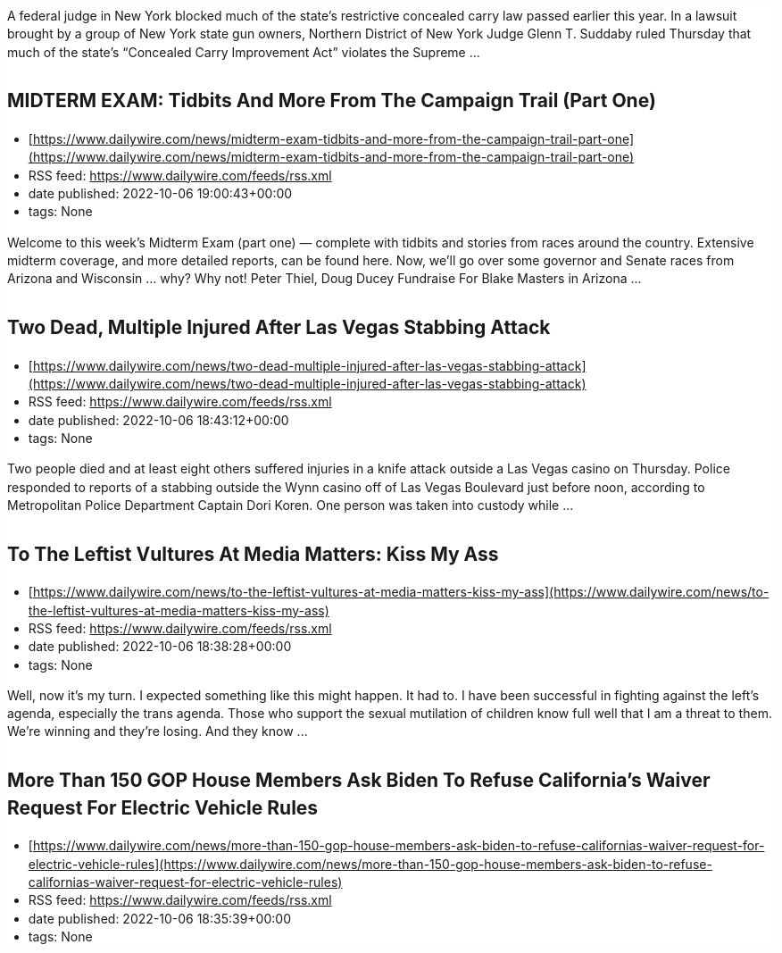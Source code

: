 A federal judge in New York blocked much of the state&#8217;s restrictive concealed carry law passed earlier this year. In a lawsuit brought by a group of New York state gun owners, Northern District of New York Judge Glenn T. Suddaby ruled Thursday that much of the state&#8217;s &#8220;Concealed Carry Improvement Act&#8221; violates the Supreme ...

## MIDTERM EXAM: Tidbits And More From The Campaign Trail (Part One)
 - [https://www.dailywire.com/news/midterm-exam-tidbits-and-more-from-the-campaign-trail-part-one](https://www.dailywire.com/news/midterm-exam-tidbits-and-more-from-the-campaign-trail-part-one)
 - RSS feed: https://www.dailywire.com/feeds/rss.xml
 - date published: 2022-10-06 19:00:43+00:00
 - tags: None

Welcome to this week’s Midterm Exam (part one) — complete with tidbits and stories from races around the country. Extensive midterm coverage, and more detailed reports, can be found here. Now, we’ll go over some governor and Senate races from Arizona and Wisconsin &#8230; why? Why not! Peter Thiel, Doug Ducey Fundraise For Blake Masters in Arizona ...

## Two Dead, Multiple Injured After Las Vegas Stabbing Attack
 - [https://www.dailywire.com/news/two-dead-multiple-injured-after-las-vegas-stabbing-attack](https://www.dailywire.com/news/two-dead-multiple-injured-after-las-vegas-stabbing-attack)
 - RSS feed: https://www.dailywire.com/feeds/rss.xml
 - date published: 2022-10-06 18:43:12+00:00
 - tags: None

Two people died and at least eight others suffered injuries in a knife attack outside a Las Vegas casino on Thursday. Police responded to reports of a stabbing outside the Wynn casino off of Las Vegas Boulevard just before noon, according to Metropolitan Police Department Captain Dori Koren. One person was taken into custody while ...

## To The Leftist Vultures At Media Matters: Kiss My Ass
 - [https://www.dailywire.com/news/to-the-leftist-vultures-at-media-matters-kiss-my-ass](https://www.dailywire.com/news/to-the-leftist-vultures-at-media-matters-kiss-my-ass)
 - RSS feed: https://www.dailywire.com/feeds/rss.xml
 - date published: 2022-10-06 18:38:28+00:00
 - tags: None

Well, now it’s my turn. I expected something like this might happen. It had to. I have been successful in fighting against the left’s agenda, especially the trans agenda. Those who support the sexual mutilation of children know full well that I am a threat to them. We’re winning and they’re losing. And they know ...

## More Than 150 GOP House Members Ask Biden To Refuse California’s Waiver Request For Electric Vehicle Rules
 - [https://www.dailywire.com/news/more-than-150-gop-house-members-ask-biden-to-refuse-californias-waiver-request-for-electric-vehicle-rules](https://www.dailywire.com/news/more-than-150-gop-house-members-ask-biden-to-refuse-californias-waiver-request-for-electric-vehicle-rules)
 - RSS feed: https://www.dailywire.com/feeds/rss.xml
 - date published: 2022-10-06 18:35:39+00:00
 - tags: None
